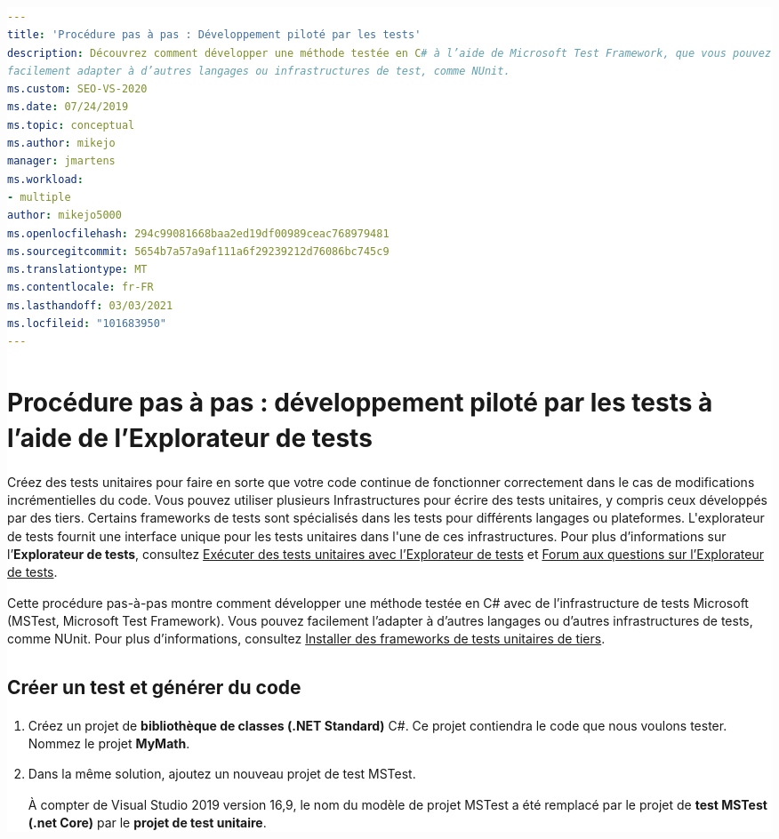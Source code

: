 ```yaml
---
title: 'Procédure pas à pas : Développement piloté par les tests'
description: Découvrez comment développer une méthode testée en C# à l’aide de Microsoft Test Framework, que vous pouvez facilement adapter à d’autres langages ou infrastructures de test, comme NUnit.
ms.custom: SEO-VS-2020
ms.date: 07/24/2019
ms.topic: conceptual
ms.author: mikejo
manager: jmartens
ms.workload:
- multiple
author: mikejo5000
ms.openlocfilehash: 294c99081668baa2ed19df00989ceac768979481
ms.sourcegitcommit: 5654b7a57a9af111a6f29239212d76086bc745c9
ms.translationtype: MT
ms.contentlocale: fr-FR
ms.lasthandoff: 03/03/2021
ms.locfileid: "101683950"
---
```

# <a name="walkthrough-test-driven-development-using-test-explorer"></a>Procédure pas à pas : développement piloté par les tests à l’aide de l’Explorateur de tests

Créez des tests unitaires pour faire en sorte que votre code continue de fonctionner correctement dans le cas de modifications incrémentielles du code. Vous pouvez utiliser plusieurs Infrastructures pour écrire des tests unitaires, y compris ceux développés par des tiers. Certains frameworks de tests sont spécialisés dans les tests pour différents langages ou plateformes. L'explorateur de tests fournit une interface unique pour les tests unitaires dans l'une de ces infrastructures. Pour plus d’informations sur l’**Explorateur de tests**, consultez [Exécuter des tests unitaires avec l’Explorateur de tests](run-unit-tests-with-test-explorer.md) et [Forum aux questions sur l’Explorateur de tests](test-explorer-faq.md).

Cette procédure pas-à-pas montre comment développer une méthode testée en C# avec de l’infrastructure de tests Microsoft (MSTest, Microsoft Test Framework). Vous pouvez facilement l’adapter à d’autres langages ou d’autres infrastructures de tests, comme NUnit. Pour plus d’informations, consultez [Installer des frameworks de tests unitaires de tiers](install-third-party-unit-test-frameworks.md).

## <a name="create-a-test-and-generate-code"></a>Créer un test et générer du code

1. Créez un projet de **bibliothèque de classes (.NET Standard)** C#. Ce projet contiendra le code que nous voulons tester. Nommez le projet **MyMath**.

2. Dans la même solution, ajoutez un nouveau projet de test MSTest.

   À compter de Visual Studio 2019 version 16,9, le nom du modèle de projet MSTest a été remplacé par le projet de **test MSTest (.net Core)** par le **projet de test unitaire**.

